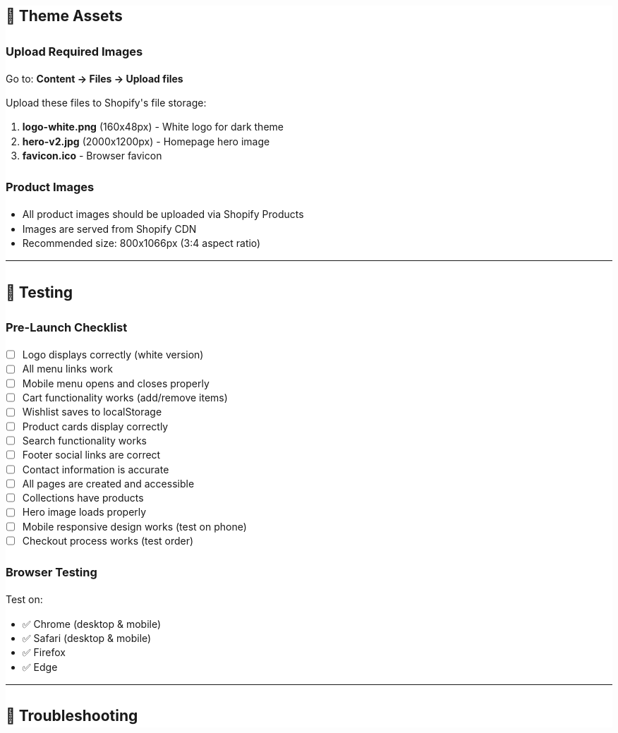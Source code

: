
## 🎨 Theme Assets

### Upload Required Images

Go to: **Content → Files → Upload files**

Upload these files to Shopify's file storage:

1. **logo-white.png** (160x48px) - White logo for dark theme
2. **hero-v2.jpg** (2000x1200px) - Homepage hero image
3. **favicon.ico** - Browser favicon

### Product Images

- All product images should be uploaded via Shopify Products
- Images are served from Shopify CDN
- Recommended size: 800x1066px (3:4 aspect ratio)

---

## 🧪 Testing

### Pre-Launch Checklist

- [ ] Logo displays correctly (white version)
- [ ] All menu links work
- [ ] Mobile menu opens and closes properly
- [ ] Cart functionality works (add/remove items)
- [ ] Wishlist saves to localStorage
- [ ] Product cards display correctly
- [ ] Search functionality works
- [ ] Footer social links are correct
- [ ] Contact information is accurate
- [ ] All pages are created and accessible
- [ ] Collections have products
- [ ] Hero image loads properly
- [ ] Mobile responsive design works (test on phone)
- [ ] Checkout process works (test order)

### Browser Testing

Test on:
- ✅ Chrome (desktop & mobile)
- ✅ Safari (desktop & mobile)
- ✅ Firefox
- ✅ Edge

---

## 🐛 Troubleshooting
